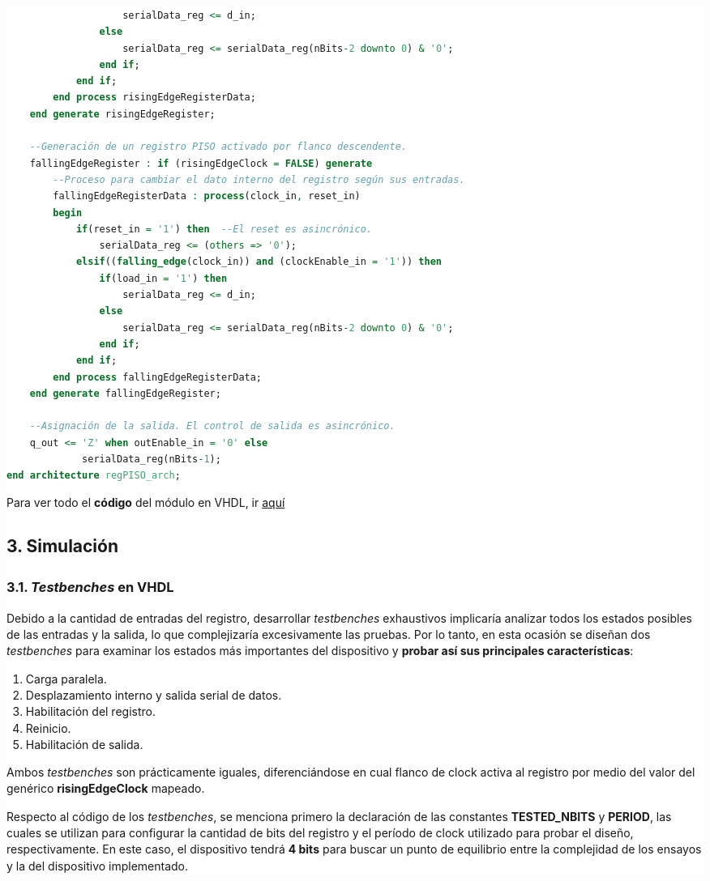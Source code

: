 ```vhdl
                    serialData_reg <= d_in;
                else
                    serialData_reg <= serialData_reg(nBits-2 downto 0) & '0';
                end if;
            end if;
        end process risingEdgeRegisterData;
    end generate risingEdgeRegister;

    --Generación de un registro PISO activado por flanco descendente.
    fallingEdgeRegister : if (risingEdgeClock = FALSE) generate
        --Proceso para cambiar el dato interno del registro según sus entradas.
        fallingEdgeRegisterData : process(clock_in, reset_in)
        begin
            if(reset_in = '1') then  --El reset es asincrónico.
                serialData_reg <= (others => '0');
            elsif((falling_edge(clock_in)) and (clockEnable_in = '1')) then
                if(load_in = '1') then
                    serialData_reg <= d_in;
                else
                    serialData_reg <= serialData_reg(nBits-2 downto 0) & '0';
                end if;
            end if;
        end process fallingEdgeRegisterData;
    end generate fallingEdgeRegister;

    --Asignación de la salida. El control de salida es asincrónico.
    q_out <= 'Z' when outEnable_in = '0' else
             serialData_reg(nBits-1);
end architecture regPISO_arch;
```
Para ver todo el **código** del módulo en VHDL, ir [aquí](VHDL/regPISO.vhdl)

## 3. Simulación

### 3.1. *Testbenches* en VHDL

Debido a la cantidad de entradas del registro, desarrollar *testbenches* exhaustivos implicaría analizar todos los estados posibles de las entradas y la salida, lo que complejizaría excesivamente las pruebas. Por lo tanto, en esta ocasión se diseñan dos *testbenches* para examinar los estados más importantes del dispositivo y **probar así sus principales características**: 

1. Carga paralela.
2. Desplazamiento interno y salida serial de datos.
3. Habilitación del registro.
4. Reinicio.
5. Habilitación de salida. 

Ambos *testbenches* son prácticamente iguales, diferenciándose en cual flanco de clock activa al registro por medio del valor del genérico **risingEdgeClock** mapeado. 

Respecto al código de los *testbenches*, se menciona primero la declaración de las constantes **TESTED_NBITS** y **PERIOD**, las cuales se utilizan para configurar la cantidad de bits del registro y el período de clock utilizado para probar el diseño, respectivamente. En este caso, el dispositivo tendrá **4 bits** para buscar un punto de equilibrio entre la complejidad de los ensayos y la del dispositivo implementado.
